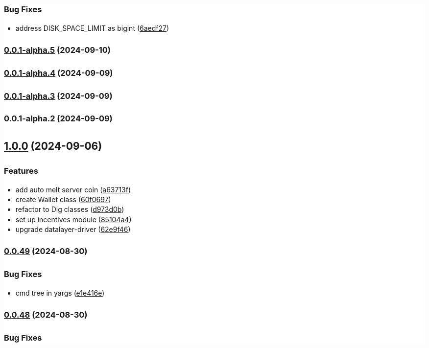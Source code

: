 
### Bug Fixes

* address DISK_SPACE_LIMIT as bigint ([6aedf27](https://github.com/DIG-Network/dig-incentive-server/commit/6aedf27fbab76a0f32eb7777820cd3e5a81e0cab))

### [0.0.1-alpha.5](https://github.com/DIG-Network/dig-incentive-server/compare/v0.0.1-alpha.4...v0.0.1-alpha.5) (2024-09-10)

### [0.0.1-alpha.4](https://github.com/DIG-Network/dig-incentive-server/compare/v0.0.1-alpha.3...v0.0.1-alpha.4) (2024-09-09)

### [0.0.1-alpha.3](https://github.com/DIG-Network/dig-incentive-server/compare/v0.0.1-alpha.2...v0.0.1-alpha.3) (2024-09-09)

### 0.0.1-alpha.2 (2024-09-09)

## [1.0.0](https://github.com/Datalayer-Storage/dig-cli/compare/v0.0.49...v1.0.0) (2024-09-06)


### Features

* add auto melt server coin ([a63713f](https://github.com/Datalayer-Storage/dig-cli/commit/a63713f394079f1608e44e87f6e11b047eada716))
* create Wallet class ([60f0697](https://github.com/Datalayer-Storage/dig-cli/commit/60f06977a06a8a9473b76711f615d3b2e6e05570))
* refactor to Dig classes ([d973d0b](https://github.com/Datalayer-Storage/dig-cli/commit/d973d0baf1f9208a5ce022fa4d31083920181ec5))
* set up incentives module ([85104a4](https://github.com/Datalayer-Storage/dig-cli/commit/85104a45d60f0b4a558cce9e46050ae8b0fabc86))
* upgrade datalayer-driver ([62e9f46](https://github.com/Datalayer-Storage/dig-cli/commit/62e9f4653b2d9ac759f85035b34e7f554627a6bd))

### [0.0.49](https://github.com/Datalayer-Storage/dig-cli/compare/v0.0.48...v0.0.49) (2024-08-30)


### Bug Fixes

* cmd tree in yargs ([e1e416e](https://github.com/Datalayer-Storage/dig-cli/commit/e1e416ec1cbe4c29fe6442ed70edd014e9bec2a4))

### [0.0.48](https://github.com/Datalayer-Storage/dig-cli/compare/v0.0.47...v0.0.48) (2024-08-30)


### Bug Fixes
